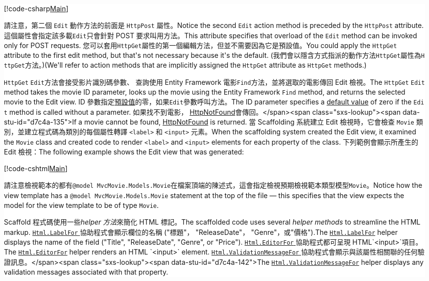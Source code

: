 [!code-csharp[Main](examining-the-edit-methods-and-edit-view/samples/sample3.cs)]

<span data-ttu-id="d7c4a-129">請注意，第二個 `Edit` 動作方法的前面是 `HttpPost` 屬性。</span><span class="sxs-lookup"><span data-stu-id="d7c4a-129">Notice the second `Edit` action method is preceded by the `HttpPost` attribute.</span></span> <span data-ttu-id="d7c4a-130">這個屬性會指定該多載`Edit`只會針對 POST 要求叫用方法。</span><span class="sxs-lookup"><span data-stu-id="d7c4a-130">This attribute specifies that overload of the `Edit` method can be invoked only for POST requests.</span></span> <span data-ttu-id="d7c4a-131">您可以套用`HttpGet`屬性的第一個編輯方法，但並不需要因為它是預設值。</span><span class="sxs-lookup"><span data-stu-id="d7c4a-131">You could apply the `HttpGet` attribute to the first edit method, but that's not necessary because it's the default.</span></span> <span data-ttu-id="d7c4a-132">(我們會以隱含方式指派的動作方法`HttpGet`屬性為`HttpGet`方法。)</span><span class="sxs-lookup"><span data-stu-id="d7c4a-132">(We'll refer to action methods that are implicitly assigned the `HttpGet` attribute as `HttpGet` methods.)</span></span>

<span data-ttu-id="d7c4a-133">`HttpGet` `Edit`方法會接受影片識別碼參數、 查詢使用 Entity Framework 電影`Find`方法，並將選取的電影傳回 Edit 檢視。</span><span class="sxs-lookup"><span data-stu-id="d7c4a-133">The `HttpGet` `Edit` method takes the movie ID parameter, looks up the movie using the Entity Framework `Find` method, and returns the selected movie to the Edit view.</span></span> <span data-ttu-id="d7c4a-134">ID 參數指定[預設值](https://msdn.microsoft.com/library/dd264739.aspx)的零，如果`Edit`參數呼叫方法。</span><span class="sxs-lookup"><span data-stu-id="d7c4a-134">The ID parameter specifies a [default value](https://msdn.microsoft.com/library/dd264739.aspx) of zero if the `Edit` method is called without a parameter.</span></span> <span data-ttu-id="d7c4a-135">如果找不到電影， [HttpNotFound](https://msdn.microsoft.com/library/gg453938(VS.98).aspx)會傳回。</span><span class="sxs-lookup"><span data-stu-id="d7c4a-135">If a movie cannot be found, [HttpNotFound](https://msdn.microsoft.com/library/gg453938(VS.98).aspx) is returned.</span></span> <span data-ttu-id="d7c4a-136">當 Scaffolding 系統建立 Edit 檢視時，它會檢查 `Movie` 類別，並建立程式碼為類別的每個屬性轉譯 `<label>` 和 `<input>` 元素。</span><span class="sxs-lookup"><span data-stu-id="d7c4a-136">When the scaffolding system created the Edit view, it examined the `Movie` class and created code to render `<label>` and `<input>` elements for each property of the class.</span></span> <span data-ttu-id="d7c4a-137">下列範例會顯示所產生的 Edit 檢視：</span><span class="sxs-lookup"><span data-stu-id="d7c4a-137">The following example shows the Edit view that was generated:</span></span>

[!code-cshtml[Main](examining-the-edit-methods-and-edit-view/samples/sample4.cshtml)]

<span data-ttu-id="d7c4a-138">請注意檢視範本的都有`@model MvcMovie.Models.Movie`在檔案頂端的陳述式，這會指定檢視預期檢視範本類型模型`Movie`。</span><span class="sxs-lookup"><span data-stu-id="d7c4a-138">Notice how the view template has a `@model MvcMovie.Models.Movie` statement at the top of the file — this specifies that the view expects the model for the view template to be of type `Movie`.</span></span>

<span data-ttu-id="d7c4a-139">Scaffold 程式碼使用一些*helper 方法*來簡化 HTML 標記。</span><span class="sxs-lookup"><span data-stu-id="d7c4a-139">The scaffolded code uses several *helper methods* to streamline the HTML markup.</span></span> <span data-ttu-id="d7c4a-140">[ `Html.LabelFor` ](https://msdn.microsoft.com/library/gg401864(VS.98).aspx)協助程式會顯示欄位的名稱 (&quot;標題&quot;， &quot;ReleaseDate&quot;， &quot;Genre&quot;，或&quot;價格&quot;).</span><span class="sxs-lookup"><span data-stu-id="d7c4a-140">The [`Html.LabelFor`](https://msdn.microsoft.com/library/gg401864(VS.98).aspx) helper displays the name of the field (&quot;Title&quot;, &quot;ReleaseDate&quot;, &quot;Genre&quot;, or &quot;Price&quot;).</span></span> <span data-ttu-id="d7c4a-141">[ `Html.EditorFor` ](https://msdn.microsoft.com/library/system.web.mvc.html.editorextensions.editorfor(VS.98).aspx)協助程式都可呈現 HTML`<input>`項目。</span><span class="sxs-lookup"><span data-stu-id="d7c4a-141">The [`Html.EditorFor`](https://msdn.microsoft.com/library/system.web.mvc.html.editorextensions.editorfor(VS.98).aspx) helper renders an HTML `<input>` element.</span></span> <span data-ttu-id="d7c4a-142">[ `Html.ValidationMessageFor` ](https://msdn.microsoft.com/library/system.web.mvc.html.validationextensions.validationmessagefor(VS.98).aspx)協助程式會顯示與該屬性相關聯的任何驗證訊息。</span><span class="sxs-lookup"><span data-stu-id="d7c4a-142">The [`Html.ValidationMessageFor`](https://msdn.microsoft.com/library/system.web.mvc.html.validationextensions.validationmessagefor(VS.98).aspx) helper displays any validation messages associated with that property.</span></span>
